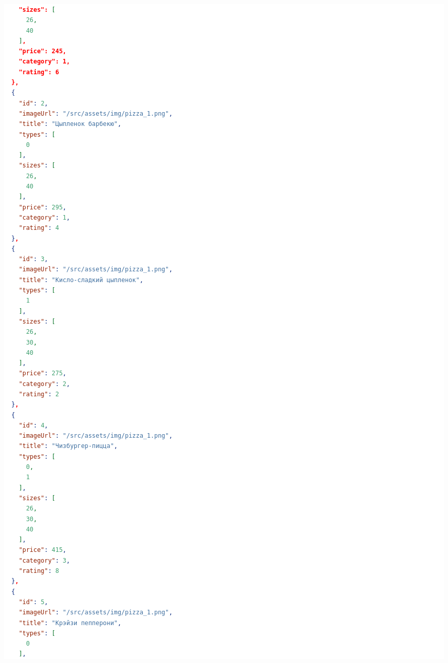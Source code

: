 ```json
    "sizes": [
      26,
      40
    ],
    "price": 245,
    "category": 1,
    "rating": 6
  },
  {
    "id": 2,
    "imageUrl": "/src/assets/img/pizza_1.png",
    "title": "Цыпленок барбекю",
    "types": [
      0
    ],
    "sizes": [
      26,
      40
    ],
    "price": 295,
    "category": 1,
    "rating": 4
  },
  {
    "id": 3,
    "imageUrl": "/src/assets/img/pizza_1.png",
    "title": "Кисло-сладкий цыпленок",
    "types": [
      1
    ],
    "sizes": [
      26,
      30,
      40
    ],
    "price": 275,
    "category": 2,
    "rating": 2
  },
  {
    "id": 4,
    "imageUrl": "/src/assets/img/pizza_1.png",
    "title": "Чизбургер-пицца",
    "types": [
      0,
      1
    ],
    "sizes": [
      26,
      30,
      40
    ],
    "price": 415,
    "category": 3,
    "rating": 8
  },
  {
    "id": 5,
    "imageUrl": "/src/assets/img/pizza_1.png",
    "title": "Крэйзи пепперони",
    "types": [
      0
    ],
```